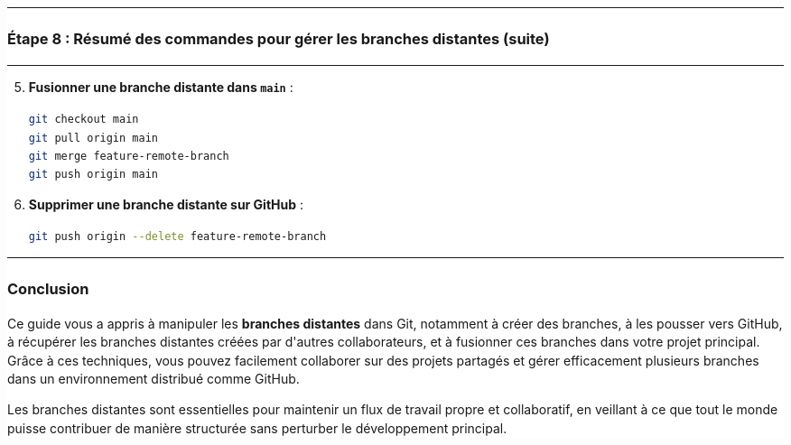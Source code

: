 


-------------
### **Étape 8 : Résumé des commandes pour gérer les branches distantes** (suite)
-------------

5. **Fusionner une branche distante dans `main`** :
   ```bash
   git checkout main
   git pull origin main
   git merge feature-remote-branch
   git push origin main
   ```

6. **Supprimer une branche distante sur GitHub** :
   ```bash
   git push origin --delete feature-remote-branch
   ```

---

### **Conclusion**

Ce guide vous a appris à manipuler les **branches distantes** dans Git, notamment à créer des branches, à les pousser vers GitHub, à récupérer les branches distantes créées par d'autres collaborateurs, et à fusionner ces branches dans votre projet principal. Grâce à ces techniques, vous pouvez facilement collaborer sur des projets partagés et gérer efficacement plusieurs branches dans un environnement distribué comme GitHub.

Les branches distantes sont essentielles pour maintenir un flux de travail propre et collaboratif, en veillant à ce que tout le monde puisse contribuer de manière structurée sans perturber le développement principal.
